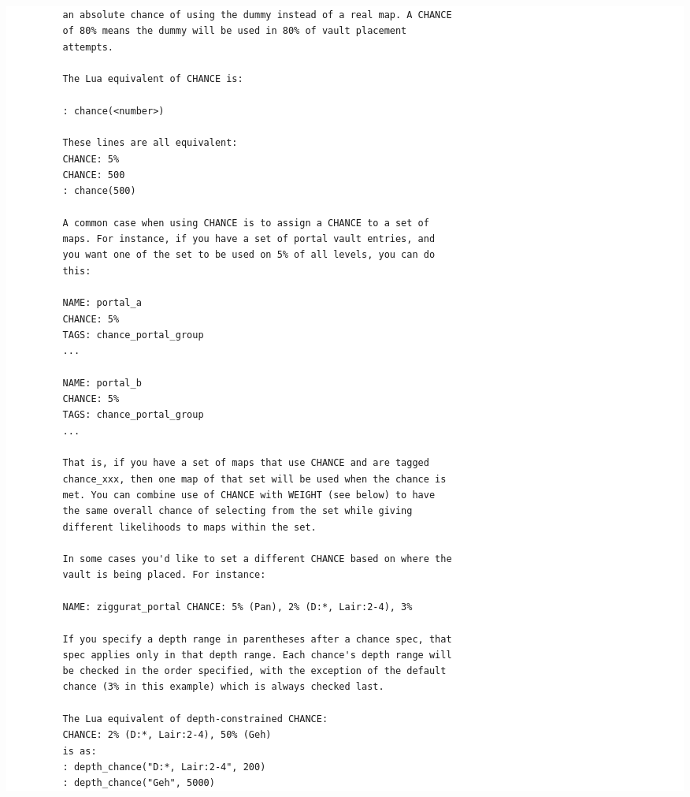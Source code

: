 ```
          an absolute chance of using the dummy instead of a real map. A CHANCE
          of 80% means the dummy will be used in 80% of vault placement
          attempts.

          The Lua equivalent of CHANCE is:

          : chance(<number>)

          These lines are all equivalent:
          CHANCE: 5%
          CHANCE: 500
          : chance(500)

          A common case when using CHANCE is to assign a CHANCE to a set of
          maps. For instance, if you have a set of portal vault entries, and
          you want one of the set to be used on 5% of all levels, you can do
          this:

          NAME: portal_a
          CHANCE: 5%
          TAGS: chance_portal_group
          ...

          NAME: portal_b
          CHANCE: 5%
          TAGS: chance_portal_group
          ...

          That is, if you have a set of maps that use CHANCE and are tagged
          chance_xxx, then one map of that set will be used when the chance is
          met. You can combine use of CHANCE with WEIGHT (see below) to have
          the same overall chance of selecting from the set while giving
          different likelihoods to maps within the set.

          In some cases you'd like to set a different CHANCE based on where the
          vault is being placed. For instance:

          NAME: ziggurat_portal CHANCE: 5% (Pan), 2% (D:*, Lair:2-4), 3%

          If you specify a depth range in parentheses after a chance spec, that
          spec applies only in that depth range. Each chance's depth range will
          be checked in the order specified, with the exception of the default
          chance (3% in this example) which is always checked last.

          The Lua equivalent of depth-constrained CHANCE:
          CHANCE: 2% (D:*, Lair:2-4), 50% (Geh)
          is as:
          : depth_chance("D:*, Lair:2-4", 200)
          : depth_chance("Geh", 5000)
```
